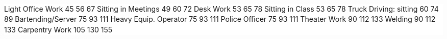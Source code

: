 <td valign="top">Light Office Work</td>
			<td valign="top">45</td>
			<td valign="top">56</td>
			<td valign="top">67</td>
		</tr>
<tr>
<td valign="top">Sitting in Meetings</td>
			<td valign="top">49</td>
			<td valign="top">60</td>
			<td valign="top">72</td>
		</tr>
<tr>
<td valign="top">Desk Work</td>
			<td valign="top">53</td>
			<td valign="top">65</td>
			<td valign="top">78</td>
		</tr>
<tr>
<td valign="top">Sitting in Class</td>
			<td valign="top">53</td>
			<td valign="top">65</td>
			<td valign="top">78</td>
		</tr>
<tr>
<td valign="top">Truck Driving: sitting</td>
			<td valign="top">60</td>
			<td valign="top">74</td>
			<td valign="top">89</td>
		</tr>
<tr>
<td valign="top">Bartending/Server</td>
			<td valign="top">75</td>
			<td valign="top">93</td>
			<td valign="top">111</td>
		</tr>
<tr>
<td valign="top">Heavy Equip. Operator</td>
			<td valign="top">75</td>
			<td valign="top">93</td>
			<td valign="top">111</td>
		</tr>
<tr>
<td valign="top">Police Officer</td>
			<td valign="top">75</td>
			<td valign="top">93</td>
			<td valign="top">111</td>
		</tr>
<tr>
<td valign="top">Theater Work</td>
			<td valign="top">90</td>
			<td valign="top">112</td>
			<td valign="top">133</td>
		</tr>
<tr>
<td valign="top">Welding</td>
			<td valign="top">90</td>
			<td valign="top">112</td>
			<td valign="top">133</td>
		</tr>
<tr>
<td valign="top">Carpentry Work</td>
			<td valign="top">105</td>
			<td valign="top">130</td>
			<td valign="top">155</td>